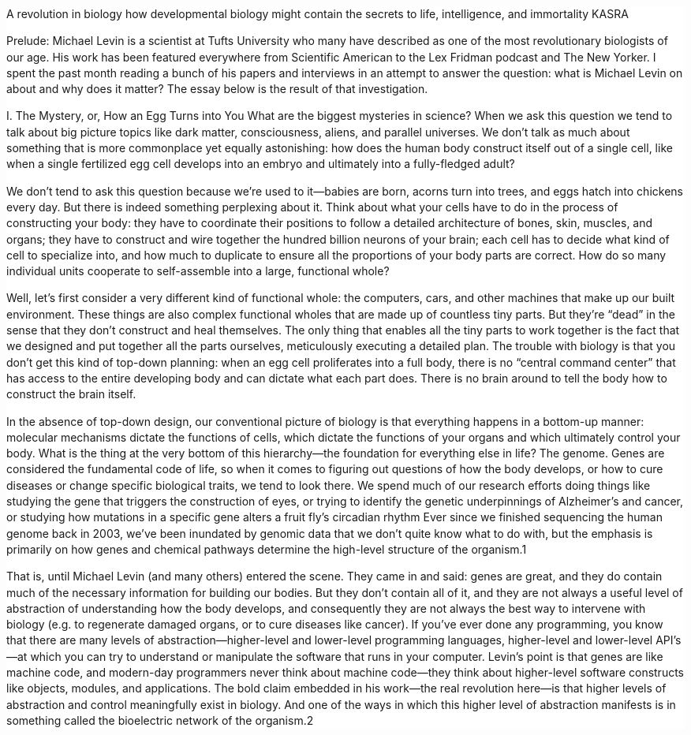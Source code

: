 A revolution in biology
how developmental biology might contain the secrets to life, intelligence, and immortality
KASRA

Prelude: Michael Levin is a scientist at Tufts University who many have described as one of the most revolutionary biologists of our age. His work has been featured everywhere from Scientific American to the Lex Fridman podcast and The New Yorker. I spent the past month reading a bunch of his papers and interviews in an attempt to answer the question: what is Michael Levin on about and why does it matter? The essay below is the result of that investigation.

I. The Mystery, or, How an Egg Turns into You
What are the biggest mysteries in science? When we ask this question we tend to talk about big picture topics like dark matter, consciousness, aliens, and parallel universes. We don’t talk as much about something that is more commonplace yet equally astonishing: how does the human body construct itself out of a single cell, like when a single fertilized egg cell develops into an embryo and ultimately into a fully-fledged adult?

We don’t tend to ask this question because we’re used to it—babies are born, acorns turn into trees, and eggs hatch into chickens every day. But there is indeed something perplexing about it. Think about what your cells have to do in the process of constructing your body: they have to coordinate their positions to follow a detailed architecture of bones, skin, muscles, and organs; they have to construct and wire together the hundred billion neurons of your brain; each cell has to decide what kind of cell to specialize into, and how much to duplicate to ensure all the proportions of your body parts are correct. How do so many individual units cooperate to self-assemble into a large, functional whole?

Well, let’s first consider a very different kind of functional whole: the computers, cars, and other machines that make up our built environment. These things are also complex functional wholes that are made up of countless tiny parts. But they’re “dead” in the sense that they don’t construct and heal themselves. The only thing that enables all the tiny parts to work together is the fact that we designed and put together all the parts ourselves, meticulously executing a detailed plan. The trouble with biology is that you don’t get this kind of top-down planning: when an egg cell proliferates into a full body, there is no “central command center” that has access to the entire developing body and can dictate what each part does. There is no brain around to tell the body how to construct the brain itself.

In the absence of top-down design, our conventional picture of biology is that everything happens in a bottom-up manner: molecular mechanisms dictate the functions of cells, which dictate the functions of your organs and which ultimately control your body. What is the thing at the very bottom of this hierarchy—the foundation for everything else in life? The genome. Genes are considered the fundamental code of life, so when it comes to figuring out questions of how the body develops, or how to cure diseases or change specific biological traits, we tend to look there. We spend much of our research efforts doing things like studying the gene that triggers the construction of eyes, or trying to identify the genetic underpinnings of Alzheimer’s and cancer, or studying how mutations in a specific gene alters a fruit fly’s circadian rhythm Ever since we finished sequencing the human genome back in 2003, we’ve been inundated by genomic data that we don’t quite know what to do with, but the emphasis is primarily on how genes and chemical pathways determine the high-level structure of the organism.1

That is, until Michael Levin (and many others) entered the scene. They came in and said: genes are great, and they do contain much of the necessary information for building our bodies. But they don’t contain all of it, and they are not always a useful level of abstraction of understanding how the body develops, and consequently they are not always the best way to intervene with biology (e.g. to regenerate damaged organs, or to cure diseases like cancer). If you’ve ever done any programming, you know that there are many levels of abstraction—higher-level and lower-level programming languages, higher-level and lower-level API’s—at which you can try to understand or manipulate the software that runs in your computer. Levin’s point is that genes are like machine code, and modern-day programmers never think about machine code—they think about higher-level software constructs like objects, modules, and applications. The bold claim embedded in his work—the real revolution here—is that higher levels of abstraction and control meaningfully exist in biology. And one of the ways in which this higher level of abstraction manifests is in something called the bioelectric network of the organism.2
